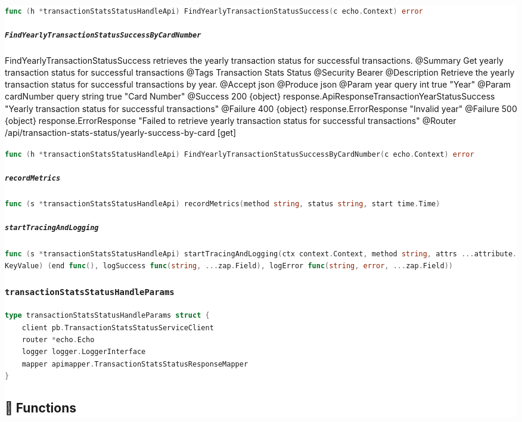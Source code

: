 ```go
func (h *transactionStatsStatusHandleApi) FindYearlyTransactionStatusSuccess(c echo.Context) error
```

##### `FindYearlyTransactionStatusSuccessByCardNumber`

FindYearlyTransactionStatusSuccess retrieves the yearly transaction status for successful transactions.
@Summary Get yearly transaction status for successful transactions
@Tags Transaction Stats Status
@Security Bearer
@Description Retrieve the yearly transaction status for successful transactions by year.
@Accept json
@Produce json
@Param year query int true "Year"
@Param cardNumber query string true "Card Number"
@Success 200 {object} response.ApiResponseTransactionYearStatusSuccess "Yearly transaction status for successful transactions"
@Failure 400 {object} response.ErrorResponse "Invalid year"
@Failure 500 {object} response.ErrorResponse "Failed to retrieve yearly transaction status for successful transactions"
@Router /api/transaction-stats-status/yearly-success-by-card [get]

```go
func (h *transactionStatsStatusHandleApi) FindYearlyTransactionStatusSuccessByCardNumber(c echo.Context) error
```

##### `recordMetrics`

```go
func (s *transactionStatsStatusHandleApi) recordMetrics(method string, status string, start time.Time)
```

##### `startTracingAndLogging`

```go
func (s *transactionStatsStatusHandleApi) startTracingAndLogging(ctx context.Context, method string, attrs ...attribute.KeyValue) (end func(), logSuccess func(string, ...zap.Field), logError func(string, error, ...zap.Field))
```

### `transactionStatsStatusHandleParams`

```go
type transactionStatsStatusHandleParams struct {
	client pb.TransactionStatsStatusServiceClient
	router *echo.Echo
	logger logger.LoggerInterface
	mapper apimapper.TransactionStatsStatusResponseMapper
}
```

## 🚀 Functions
